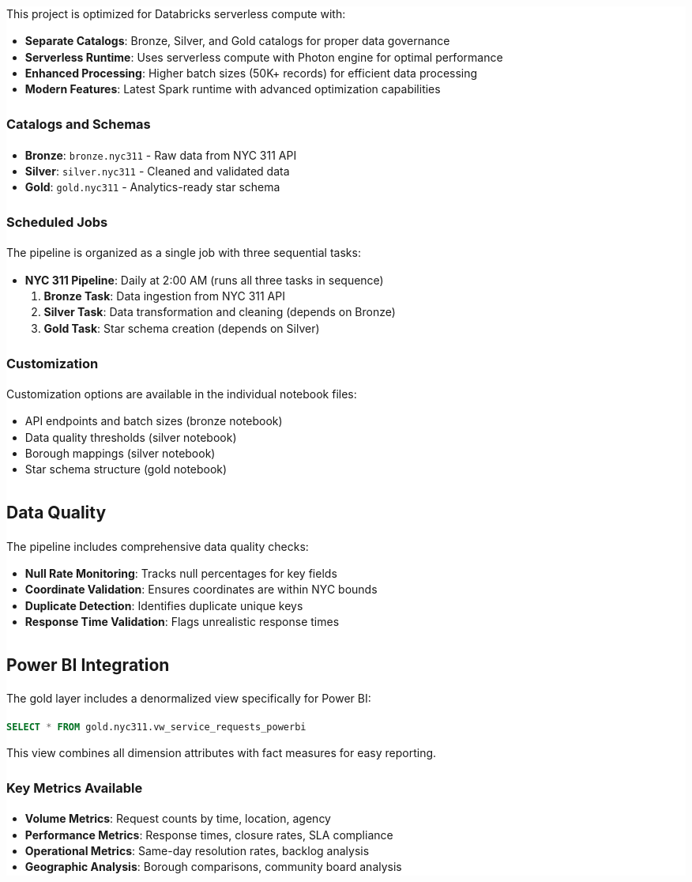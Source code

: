 This project is optimized for Databricks serverless compute with:

- **Separate Catalogs**: Bronze, Silver, and Gold catalogs for proper data governance
- **Serverless Runtime**: Uses serverless compute with Photon engine for optimal performance
- **Enhanced Processing**: Higher batch sizes (50K+ records) for efficient data processing
- **Modern Features**: Latest Spark runtime with advanced optimization capabilities

### Catalogs and Schemas

- **Bronze**: `bronze.nyc311` - Raw data from NYC 311 API
- **Silver**: `silver.nyc311` - Cleaned and validated data
- **Gold**: `gold.nyc311` - Analytics-ready star schema

### Scheduled Jobs

The pipeline is organized as a single job with three sequential tasks:

- **NYC 311 Pipeline**: Daily at 2:00 AM (runs all three tasks in sequence)
  1. **Bronze Task**: Data ingestion from NYC 311 API
  2. **Silver Task**: Data transformation and cleaning (depends on Bronze)
  3. **Gold Task**: Star schema creation (depends on Silver)

### Customization

Customization options are available in the individual notebook files:
- API endpoints and batch sizes (bronze notebook)
- Data quality thresholds (silver notebook)
- Borough mappings (silver notebook)
- Star schema structure (gold notebook)

## Data Quality

The pipeline includes comprehensive data quality checks:

- **Null Rate Monitoring**: Tracks null percentages for key fields
- **Coordinate Validation**: Ensures coordinates are within NYC bounds
- **Duplicate Detection**: Identifies duplicate unique keys
- **Response Time Validation**: Flags unrealistic response times

## Power BI Integration

The gold layer includes a denormalized view specifically for Power BI:

```sql
SELECT * FROM gold.nyc311.vw_service_requests_powerbi
```

This view combines all dimension attributes with fact measures for easy reporting.

### Key Metrics Available

- **Volume Metrics**: Request counts by time, location, agency
- **Performance Metrics**: Response times, closure rates, SLA compliance
- **Operational Metrics**: Same-day resolution rates, backlog analysis
- **Geographic Analysis**: Borough comparisons, community board analysis
